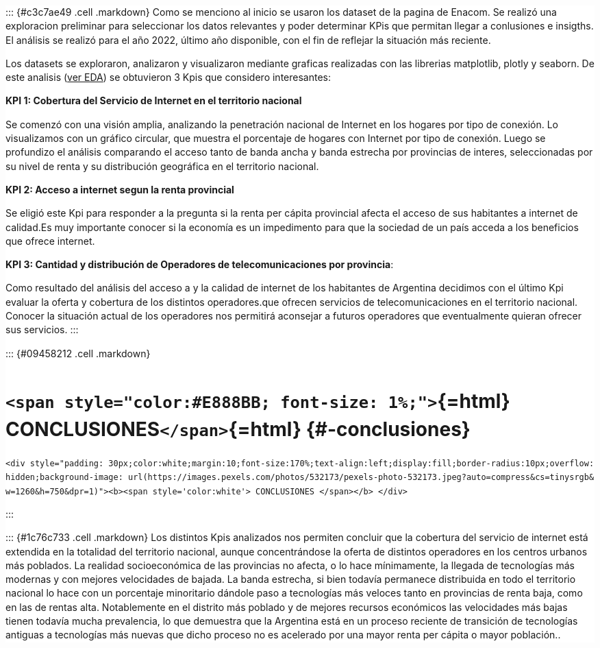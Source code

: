 ::: {#c3c7ae49 .cell .markdown}
Como se menciono al inicio se usaron los dataset de la pagina de Enacom.
Se realizó una exploracion preliminar para seleccionar los datos
relevantes y poder determinar KPis que permitan llegar a conlusiones e
insigths. El análisis se realizó para el año 2022, último año
disponible, con el fin de reflejar la situación más reciente.

Los datasets se exploraron, analizaron y visualizaron mediante graficas
realizadas con las librerias matplotlib, plotly y seaborn. De este
analisis ([ver EDA](Eda.ipynb)) se obtuvieron 3 Kpis que considero
interesantes:

**KPI 1: Cobertura del Servicio de Internet en el territorio nacional**

Se comenzó con una visión amplia, analizando la penetración nacional de
Internet en los hogares por tipo de conexión. Lo visualizamos con un
gráfico circular, que muestra el porcentaje de hogares con Internet por
tipo de conexión. Luego se profundizo el análisis comparando el acceso
tanto de banda ancha y banda estrecha por provincias de interes,
seleccionadas por su nivel de renta y su distribución geográfica en el
territorio nacional.

**KPI 2: Acceso a internet segun la renta provincial**

Se eligió este Kpi para responder a la pregunta si la renta per cápita
provincial afecta el acceso de sus habitantes a internet de calidad.Es
muy importante conocer si la economía es un impedimento para que la
sociedad de un país acceda a los beneficios que ofrece internet.

**KPI 3: Cantidad y distribución de Operadores de telecomunicaciones por
provincia**:

Como resultado del análisis del acceso a y la calidad de internet de los
habitantes de Argentina decidimos con el último Kpi evaluar la oferta y
cobertura de los distintos operadores.que ofrecen servicios de
telecomunicaciones en el territorio nacional. Conocer la situación
actual de los operadores nos permitirá aconsejar a futuros operadores
que eventualmente quieran ofrecer sus servicios.
:::

::: {#09458212 .cell .markdown}
# `<span style="color:#E888BB; font-size: 1%;">`{=html} CONCLUSIONES`</span>`{=html} {#-conclusiones}

```{=html}
<div style="padding: 30px;color:white;margin:10;font-size:170%;text-align:left;display:fill;border-radius:10px;overflow:hidden;background-image: url(https://images.pexels.com/photos/532173/pexels-photo-532173.jpeg?auto=compress&cs=tinysrgb&w=1260&h=750&dpr=1)"><b><span style='color:white'> CONCLUSIONES </span></b> </div>
```
:::

::: {#1c76c733 .cell .markdown}
Los distintos Kpis analizados nos permiten concluir que la cobertura del
servicio de internet está extendida en la totalidad del territorio
nacional, aunque concentrándose la oferta de distintos operadores en los
centros urbanos más poblados. La realidad socioeconómica de las
provincias no afecta, o lo hace mínimamente, la llegada de tecnologías
más modernas y con mejores velocidades de bajada. La banda estrecha, si
bien todavía permanece distribuida en todo el territorio nacional lo
hace con un porcentaje minoritario dándole paso a tecnologías más
veloces tanto en provincias de renta baja, como en las de rentas alta.
Notablemente en el distrito más poblado y de mejores recursos económicos
las velocidades más bajas tienen todavía mucha prevalencia, lo que
demuestra que la Argentina está en un proceso reciente de transición de
tecnologías antiguas a tecnologías más nuevas que dicho proceso no es
acelerado por una mayor renta per cápita o mayor población..